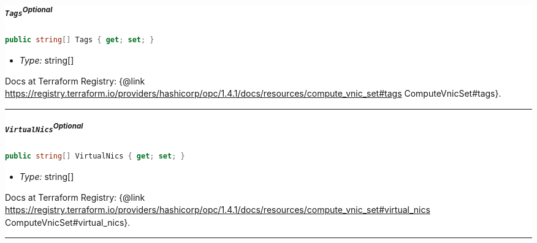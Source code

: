 ##### `Tags`<sup>Optional</sup> <a name="Tags" id="@cdktf/provider-opc.computeVnicSet.ComputeVnicSetConfig.property.tags"></a>

```csharp
public string[] Tags { get; set; }
```

- *Type:* string[]

Docs at Terraform Registry: {@link https://registry.terraform.io/providers/hashicorp/opc/1.4.1/docs/resources/compute_vnic_set#tags ComputeVnicSet#tags}.

---

##### `VirtualNics`<sup>Optional</sup> <a name="VirtualNics" id="@cdktf/provider-opc.computeVnicSet.ComputeVnicSetConfig.property.virtualNics"></a>

```csharp
public string[] VirtualNics { get; set; }
```

- *Type:* string[]

Docs at Terraform Registry: {@link https://registry.terraform.io/providers/hashicorp/opc/1.4.1/docs/resources/compute_vnic_set#virtual_nics ComputeVnicSet#virtual_nics}.

---



